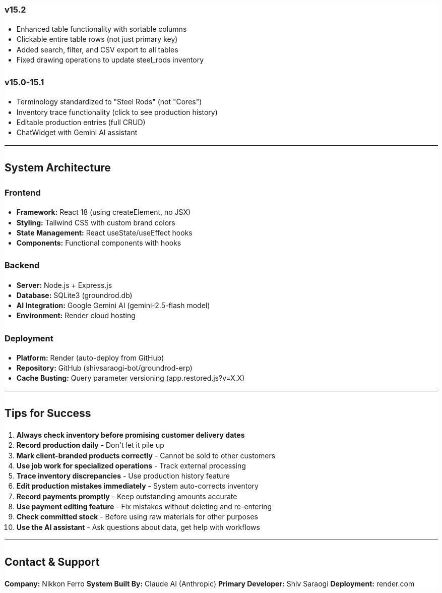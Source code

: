 ### v15.2
- Enhanced table functionality with sortable columns
- Clickable entire table rows (not just primary key)
- Added search, filter, and CSV export to all tables
- Fixed drawing operations to update steel_rods inventory

### v15.0-15.1
- Terminology standardized to "Steel Rods" (not "Cores")
- Inventory trace functionality (click to see production history)
- Editable production entries (full CRUD)
- ChatWidget with Gemini AI assistant

---

## System Architecture

### Frontend
- **Framework:** React 18 (using createElement, no JSX)
- **Styling:** Tailwind CSS with custom brand colors
- **State Management:** React useState/useEffect hooks
- **Components:** Functional components with hooks

### Backend
- **Server:** Node.js + Express.js
- **Database:** SQLite3 (groundrod.db)
- **AI Integration:** Google Gemini AI (gemini-2.5-flash model)
- **Environment:** Render cloud hosting

### Deployment
- **Platform:** Render (auto-deploy from GitHub)
- **Repository:** GitHub (shivsaraogi-bot/groundrod-erp)
- **Cache Busting:** Query parameter versioning (app.restored.js?v=X.X)

---

## Tips for Success

1. **Always check inventory before promising customer delivery dates**
2. **Record production daily** - Don't let it pile up
3. **Mark client-branded products correctly** - Cannot be sold to other customers
4. **Use job work for specialized operations** - Track external processing
5. **Trace inventory discrepancies** - Use production history feature
6. **Edit production mistakes immediately** - System auto-corrects inventory
7. **Record payments promptly** - Keep outstanding amounts accurate
8. **Use payment editing feature** - Fix mistakes without deleting and re-entering
9. **Check committed stock** - Before using raw materials for other purposes
10. **Use the AI assistant** - Ask questions about data, get help with workflows

---

## Contact & Support

**Company:** Nikkon Ferro
**System Built By:** Claude AI (Anthropic)
**Primary Developer:** Shiv Saraogi
**Deployment:** render.com
